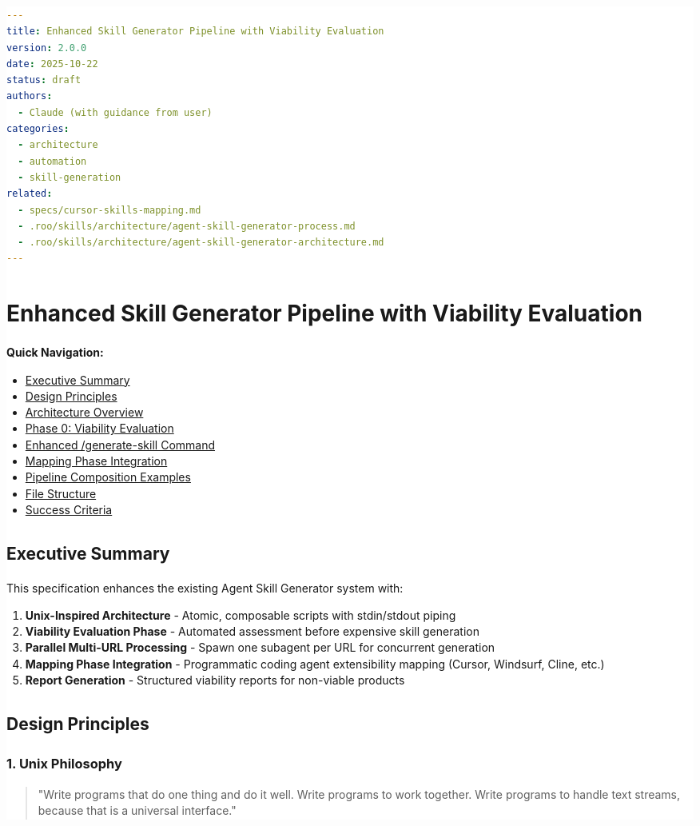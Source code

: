 ```yaml
---
title: Enhanced Skill Generator Pipeline with Viability Evaluation
version: 2.0.0
date: 2025-10-22
status: draft
authors:
  - Claude (with guidance from user)
categories:
  - architecture
  - automation
  - skill-generation
related:
  - specs/cursor-skills-mapping.md
  - .roo/skills/architecture/agent-skill-generator-process.md
  - .roo/skills/architecture/agent-skill-generator-architecture.md
---
```


# Enhanced Skill Generator Pipeline with Viability Evaluation

**Quick Navigation:**
- [Executive Summary](#executive-summary)
- [Design Principles](#design-principles)
- [Architecture Overview](#architecture-overview)
- [Phase 0: Viability Evaluation](#phase-0-viability-evaluation)
- [Enhanced /generate-skill Command](#enhanced-generate-skill-command)
- [Mapping Phase Integration](#mapping-phase-integration)
- [Pipeline Composition Examples](#pipeline-composition-examples)
- [File Structure](#file-structure-after-enhanced-pipeline)
- [Success Criteria](#success-criteria)

## Executive Summary

This specification enhances the existing Agent Skill Generator system with:

1. **Unix-Inspired Architecture** - Atomic, composable scripts with stdin/stdout piping
2. **Viability Evaluation Phase** - Automated assessment before expensive skill generation
3. **Parallel Multi-URL Processing** - Spawn one subagent per URL for concurrent generation
4. **Mapping Phase Integration** - Programmatic coding agent extensibility mapping (Cursor, Windsurf, Cline, etc.)
5. **Report Generation** - Structured viability reports for non-viable products

## Design Principles

### 1. Unix Philosophy

> "Write programs that do one thing and do it well. Write programs to work together. Write programs to handle text streams, because that is a universal interface."
